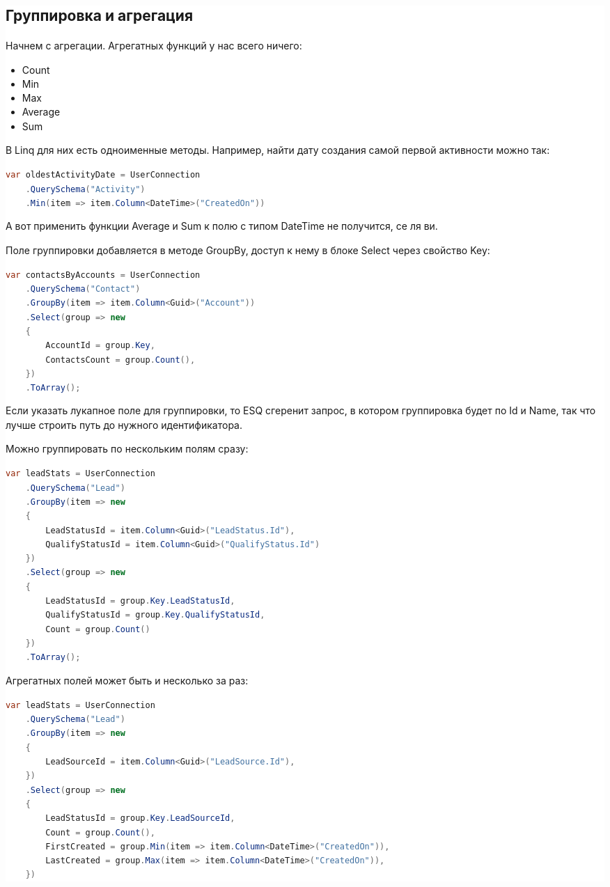 ## Группировка и агрегация
Начнем с агрегации. Агрегатных функций у нас всего ничего:
- Count
- Min
- Max
- Average
- Sum

В Linq для них есть одноименные методы. Например, найти дату создания самой первой активности можно так:
```csharp
var oldestActivityDate = UserConnection
    .QuerySchema("Activity")
    .Min(item => item.Column<DateTime>("CreatedOn"))
```
А вот применить функции Average и Sum к полю с типом DateTime не получится, се ля ви.

Поле группировки добавляется в методе GroupBy, доступ к нему в блоке Select через свойство Key:
```csharp
var contactsByAccounts = UserConnection
	.QuerySchema("Contact")
	.GroupBy(item => item.Column<Guid>("Account"))
	.Select(group => new
	{
		AccountId = group.Key,
		ContactsCount = group.Count(),
	})
	.ToArray();
```
Если указать лукапное поле для группировки, то ESQ сгеренит запрос, в котором группировка будет по Id и Name,
так что лучше строить путь до нужного идентификатора.

Можно группировать по нескольким полям сразу:
```csharp
var leadStats = UserConnection
    .QuerySchema("Lead")
    .GroupBy(item => new 
    {
        LeadStatusId = item.Column<Guid>("LeadStatus.Id"),
        QualifyStatusId = item.Column<Guid>("QualifyStatus.Id")
    })
    .Select(group => new 
    {
        LeadStatusId = group.Key.LeadStatusId,
        QualifyStatusId = group.Key.QualifyStatusId,
        Count = group.Count()
    })
    .ToArray();
```

Агрегатных полей может быть и несколько за раз:
```csharp
var leadStats = UserConnection
    .QuerySchema("Lead")
    .GroupBy(item => new 
    {
        LeadSourceId = item.Column<Guid>("LeadSource.Id"),
    })
    .Select(group => new 
    {
        LeadStatusId = group.Key.LeadSourceId,
        Count = group.Count(),
        FirstCreated = group.Min(item => item.Column<DateTime>("CreatedOn")),
        LastCreated = group.Max(item => item.Column<DateTime>("CreatedOn")),
    })
```